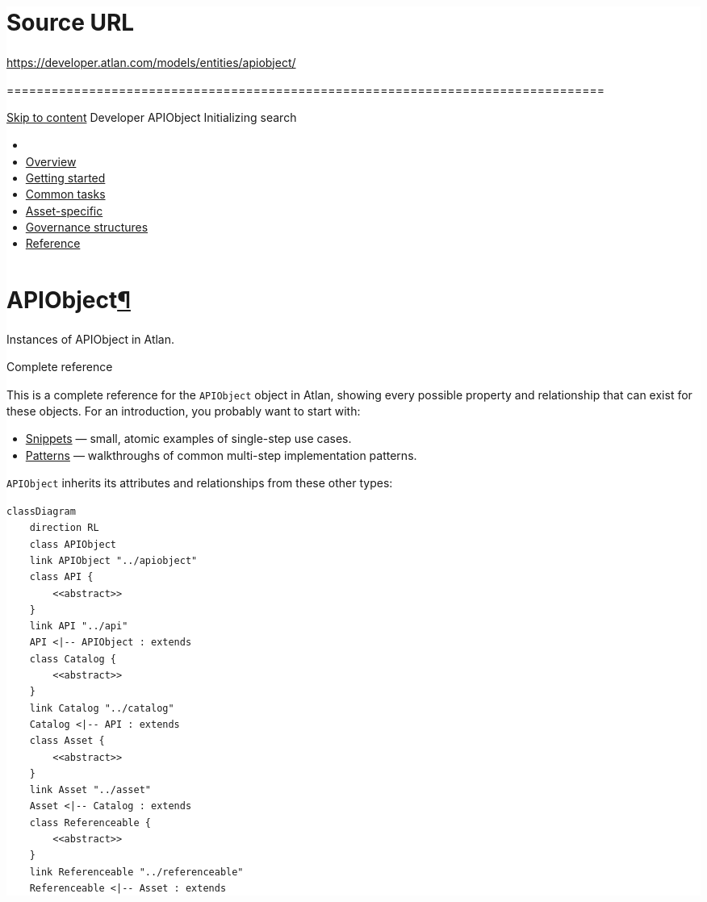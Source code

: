 # Source URL
https://developer.atlan.com/models/entities/apiobject/

================================================================================



[Skip to content](#apiobject) Developer APIObject Initializing search 

* 
* [Overview](../../..)
* [Getting started](../../../getting-started/)
* [Common tasks](../../../snippets/)
* [Asset\-specific](../../../patterns/)
* [Governance structures](../../../governance/)
* [Reference](../../../reference/)

APIObject[¶](#apiobject "Permanent link")
=========================================

Instances of APIObject in Atlan.

Complete reference

This is a complete reference for the `APIObject` object in Atlan, showing every possible property and relationship that can exist for these objects. For an introduction, you probably want to start with:

* [Snippets](../../../snippets/) — small, atomic examples of single\-step use cases.
* [Patterns](../../../patterns/) — walkthroughs of common multi\-step implementation patterns.

`APIObject` inherits its attributes and relationships from these other types:

```
classDiagram
    direction RL
    class APIObject
    link APIObject "../apiobject"
    class API {
        <<abstract>>
    }
    link API "../api"
    API <|-- APIObject : extends
    class Catalog {
        <<abstract>>
    }
    link Catalog "../catalog"
    Catalog <|-- API : extends
    class Asset {
        <<abstract>>
    }
    link Asset "../asset"
    Asset <|-- Catalog : extends
    class Referenceable {
        <<abstract>>
    }
    link Referenceable "../referenceable"
    Referenceable <|-- Asset : extends
```
